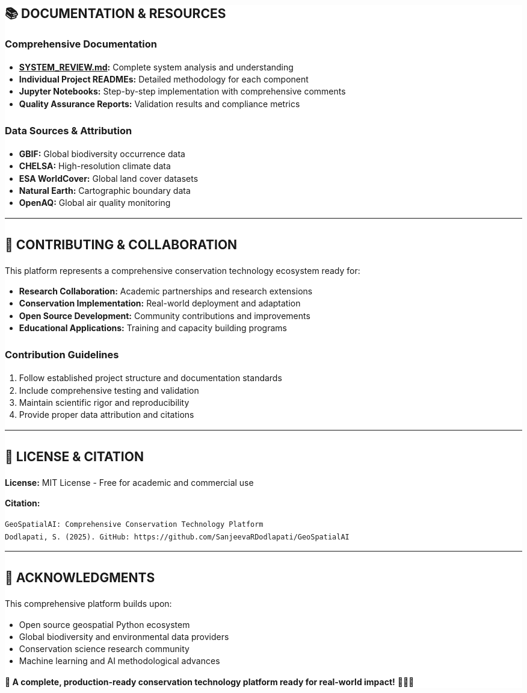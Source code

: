 
## 📚 **DOCUMENTATION & RESOURCES**

### **Comprehensive Documentation**
- **[SYSTEM_REVIEW.md](./SYSTEM_REVIEW.md):** Complete system analysis and understanding
- **Individual Project READMEs:** Detailed methodology for each component
- **Jupyter Notebooks:** Step-by-step implementation with comprehensive comments
- **Quality Assurance Reports:** Validation results and compliance metrics

### **Data Sources & Attribution**
- **GBIF:** Global biodiversity occurrence data
- **CHELSA:** High-resolution climate data
- **ESA WorldCover:** Global land cover datasets
- **Natural Earth:** Cartographic boundary data
- **OpenAQ:** Global air quality monitoring

---

## 🤝 **CONTRIBUTING & COLLABORATION**

This platform represents a comprehensive conservation technology ecosystem ready for:
- **Research Collaboration:** Academic partnerships and research extensions
- **Conservation Implementation:** Real-world deployment and adaptation
- **Open Source Development:** Community contributions and improvements
- **Educational Applications:** Training and capacity building programs

### **Contribution Guidelines**
1. Follow established project structure and documentation standards
2. Include comprehensive testing and validation
3. Maintain scientific rigor and reproducibility
4. Provide proper data attribution and citations

---

## 📄 **LICENSE & CITATION**

**License:** MIT License - Free for academic and commercial use

**Citation:** 
```
GeoSpatialAI: Comprehensive Conservation Technology Platform
Dodlapati, S. (2025). GitHub: https://github.com/SanjeevaRDodlapati/GeoSpatialAI
```

---

## 🌟 **ACKNOWLEDGMENTS**

This comprehensive platform builds upon:
- Open source geospatial Python ecosystem
- Global biodiversity and environmental data providers
- Conservation science research community
- Machine learning and AI methodological advances

**🎯 A complete, production-ready conservation technology platform ready for real-world impact!** 🌿🤖🚀
